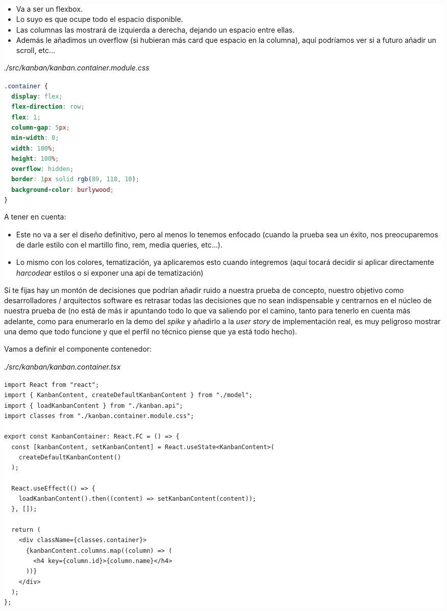 - Va a ser un flexbox.
- Lo suyo es que ocupe todo el espacio disponible.
- Las columnas las mostrará de izquierda a derecha, dejando un espacio entre ellas.
- Además le añadimos un overflow (si hubieran más card que espacio en la columna),
  aquí podríamos ver si a futuro añadir un scroll, etc...

_./src/kanban/kanban.container.module.css_

```css
.container {
  display: flex;
  flex-direction: row;
  flex: 1;
  column-gap: 5px;
  min-width: 0;
  width: 100%;
  height: 100%;
  overflow: hidden;
  border: 1px solid rgb(89, 118, 10);
  background-color: burlywood;
}
```

A tener en cuenta:

- Este no va a ser el diseño definitivo, pero al menos lo tenemos enfocado (cuando la prueba sea un éxito, nos preocuparemos de darle estilo con el martillo fino, rem, media queries, etc...).

- Lo mismo con los colores, tematización, ya aplicaremos esto cuando integremos (aquí tocará decidir si aplicar directamente _harcodear_ estilos o si exponer una api de tematización)

Si te fijas hay un montón de decisiones que podrían añadir ruido a nuestra prueba de concepto, nuestro objetivo como desarrolladores / arquitectos software es retrasar todas las decisiones que no sean indispensable y centrarnos en el núcleo de nuestra prueba de (no está de más ir apuntando todo lo que va saliendo por el camino, tanto para tenerlo en cuenta más adelante, como para enumerarlo en la demo del _spike_ y añadirlo a la _user story_ de implementación real, es muy peligroso mostrar una demo que todo funcione y que el perfil no técnico piense que ya está todo hecho).

Vamos a definir el componente contenedor:

_./src/kanban/kanban.container.tsx_

```tsx
import React from "react";
import { KanbanContent, createDefaultKanbanContent } from "./model";
import { loadKanbanContent } from "./kanban.api";
import classes from "./kanban.container.module.css";

export const KanbanContainer: React.FC = () => {
  const [kanbanContent, setKanbanContent] = React.useState<KanbanContent>(
    createDefaultKanbanContent()
  );

  React.useEffect(() => {
    loadKanbanContent().then((content) => setKanbanContent(content));
  }, []);

  return (
    <div className={classes.container}>
      {kanbanContent.columns.map((column) => (
        <h4 key={column.id}>{column.name}</h4>
      ))}
    </div>
  );
};
```
